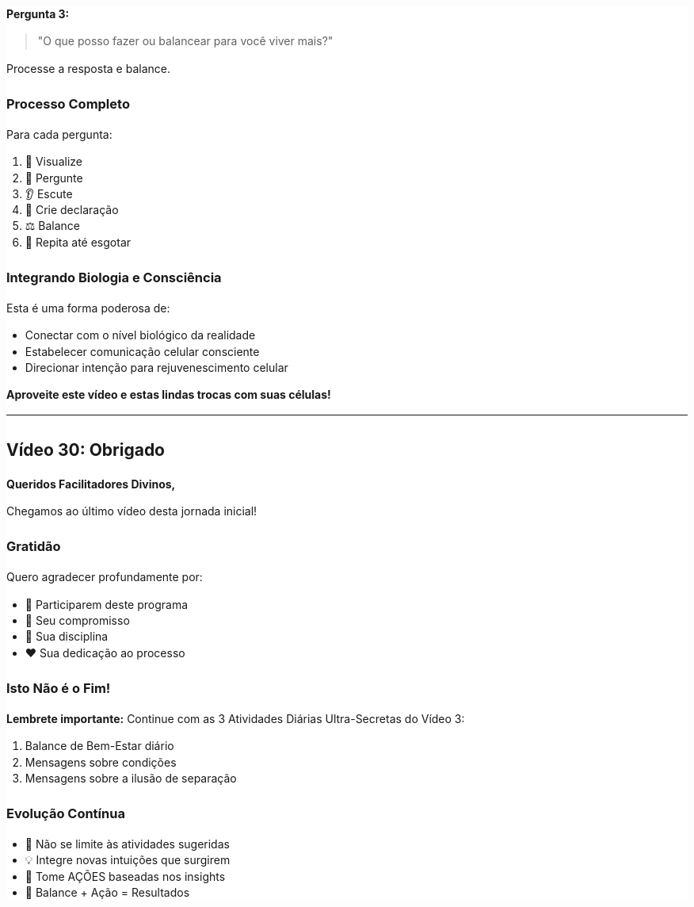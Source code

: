 **Pergunta 3:**
> "O que posso fazer ou balancear para você viver mais?"

Processe a resposta e balance.

### Processo Completo

Para cada pergunta:
1. 🧘 Visualize
2. 🤔 Pergunte
3. 👂 Escute
4. 📝 Crie declaração
5. ⚖️ Balance
6. 🔄 Repita até esgotar

### Integrando Biologia e Consciência

Esta é uma forma poderosa de:
- Conectar com o nível biológico da realidade
- Estabelecer comunicação celular consciente
- Direcionar intenção para rejuvenescimento celular

**Aproveite este vídeo e estas lindas trocas com suas células!**

---

## Vídeo 30: Obrigado

**Queridos Facilitadores Divinos,**

Chegamos ao último vídeo desta jornada inicial!

### Gratidão

Quero agradecer profundamente por:
- 🙏 Participarem deste programa
- 💪 Seu compromisso
- 🎯 Sua disciplina
- ❤️ Sua dedicação ao processo

### Isto Não é o Fim!

**Lembrete importante:** Continue com as 3 Atividades Diárias Ultra-Secretas do Vídeo 3:
1. Balance de Bem-Estar diário
2. Mensagens sobre condições
3. Mensagens sobre a ilusão de separação

### Evolução Contínua

- 🌱 Não se limite às atividades sugeridas
- 💡 Integre novas intuições que surgirem
- 🎯 Tome AÇÕES baseadas nos insights
- 🔄 Balance + Ação = Resultados
